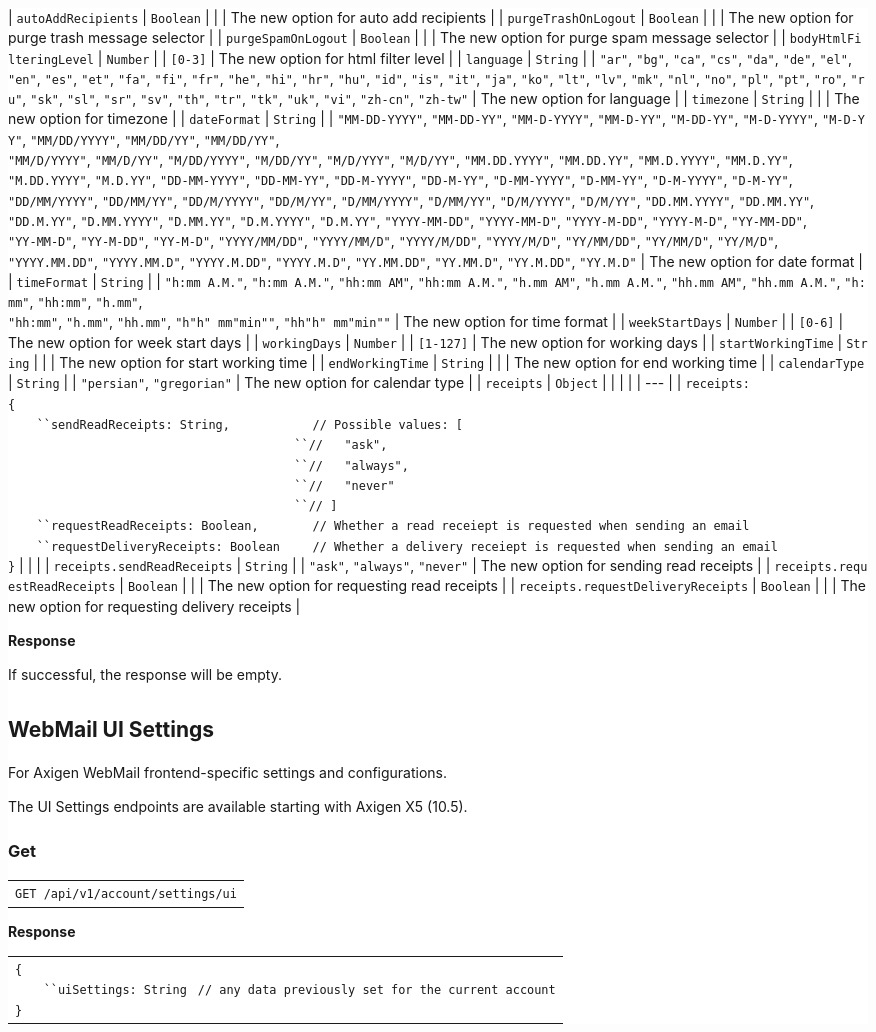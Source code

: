 | `autoAddRecipients` | `Boolean` |  |  | The new option for auto add recipients |
| `purgeTrashOnLogout` | `Boolean` |  |  | The new option for purge trash message selector |
| `purgeSpamOnLogout` | `Boolean` |  |  | The new option for purge spam message selector |
| `bodyHtmlFilteringLevel` | `Number` |  | `[0-3]` | The new option for html filter level |
| `language` | `String` |  | `"ar"`, `"bg"`, `"ca"`, `"cs"`, `"da"`, `"de"`, `"el"`, `"en"`, `"es"`, `"et"`, `"fa"`, `"fi"`, `"fr"`, `"he"`, `"hi"`, `"hr"`, `"hu"`, `"id"`, `"is"`, `"it"`, `"ja"`, `"ko"`, `"lt"`, `"lv"`, `"mk"`, `"nl"`, `"no"`, `"pl"`, `"pt"`, `"ro"`, `"ru"`, `"sk"`, `"sl"`, `"sr"`, `"sv"`, `"th"`, `"tr"`, `"tk"`, `"uk"`, `"vi"`, `"zh-cn"`, `"zh-tw"` | The new option for language |
| `timezone` | `String` |  |  | The new option for timezone |
| `dateFormat` | `String` |  | `"MM-DD-YYYY"`, `"MM-DD-YY"`, `"MM-D-YYYY"`, `"MM-D-YY"`, `"M-DD-YY"`, `"M-D-YYYY"`, `"M-D-YY"`, `"MM/DD/YYYY"`, `"MM/DD/YY"`, `"MM/DD/YY"`,<br>`"MM/D/YYYY"`, `"MM/D/YY"`, `"M/DD/YYYY"`, `"M/DD/YY"`, `"M/D/YYY"`, `"M/D/YY"`, `"MM.DD.YYYY"`, `"MM.DD.YY"`, `"MM.D.YYYY"`, `"MM.D.YY"`,<br>`"M.DD.YYYY"`, `"M.D.YY"`, `"DD-MM-YYYY"`, `"DD-MM-YY"`, `"DD-M-YYYY"`, `"DD-M-YY"`, `"D-MM-YYYY"`, `"D-MM-YY"`, `"D-M-YYYY"`, `"D-M-YY"`,<br>`"DD/MM/YYYY"`, `"DD/MM/YY"`, `"DD/M/YYYY"`, `"DD/M/YY"`, `"D/MM/YYYY"`, `"D/MM/YY"`, `"D/M/YYYY"`, `"D/M/YY"`, `"DD.MM.YYYY"`, `"DD.MM.YY"`,<br>`"DD.M.YY"`, `"D.MM.YYYY"`, `"D.MM.YY"`, `"D.M.YYYY"`, `"D.M.YY"`, `"YYYY-MM-DD"`, `"YYYY-MM-D"`, `"YYYY-M-DD"`, `"YYYY-M-D"`, `"YY-MM-DD"`,<br>`"YY-MM-D"`, `"YY-M-DD"`, `"YY-M-D"`, `"YYYY/MM/DD"`, `"YYYY/MM/D"`, `"YYYY/M/DD"`, `"YYYY/M/D"`, `"YY/MM/DD"`, `"YY/MM/D"`, `"YY/M/D"`,<br>`"YYYY.MM.DD"`, `"YYYY.MM.D"`, `"YYYY.M.DD"`, `"YYYY.M.D"`, `"YY.MM.DD"`, `"YY.MM.D"`, `"YY.M.DD"`, `"YY.M.D"` | The new option for date format |
| `timeFormat` | `String` |  | `"h:mm A.M."`, `"h:mm A.M."`, `"hh:mm AM"`, `"hh:mm A.M."`, `"h.mm AM"`, `"h.mm A.M."`, `"hh.mm AM"`, `"hh.mm A.M."`, `"h:mm"`, `"hh:mm"`, `"h.mm"`,<br>`"hh:mm"`, `"h.mm"`, `"hh.mm"`, `"h"h" mm"min""`, `"hh"h" mm"min""` | The new option for time format |
| `weekStartDays` | `Number` |  | `[0-6]` | The new option for week start days |
| `workingDays` | `Number` |  | `[1-127]` | The new option for working days |
| `startWorkingTime` | `String` |  |  | The new option for start working time |
| `endWorkingTime` | `String` |  |  | The new option for end working time |
| `calendarType` | `String` |  | `"persian"`, `"gregorian"` | The new option for calendar type |
| `receipts` | `Object` |  | |     |
| --- |
| `receipts:`<br>`{`<br>`    ``sendReadReceipts: String,           ` `// Possible values: [ `<br>`                                        ``//   "ask",`<br>`                                        ``//   "always",`<br>`                                        ``//   "never"`<br>`                                        ``// ]`<br>`    ``requestReadReceipts: Boolean,       ` `// Whether a read receiept is requested when sending an email`<br>`    ``requestDeliveryReceipts: Boolean    ` `// Whether a delivery receiept is requested when sending an email`<br>`}` | |  |
| `receipts.sendReadReceipts` | `String` |  | `"ask"`, `"always"`, `"never"` | The new option for sending read receipts |
| `receipts.requestReadReceipts` | `Boolean` |  |  | The new option for requesting read receipts |
| `receipts.requestDeliveryReceipts` | `Boolean` |  |  | The new option for requesting delivery receipts |

**Response**

If successful, the response will be empty.

## WebMail UI Settings

For Axigen WebMail frontend-specific settings and configurations.

The UI Settings endpoints are available starting with Axigen X5 (10.5).

### Get

|     |
| --- |
| `GET /api/v1/account/settings/ui` |

**Response**

|     |
| --- |
| `{`<br>`    ``uiSettings: String ` `// any data previously set for the current account`<br>`}` |
